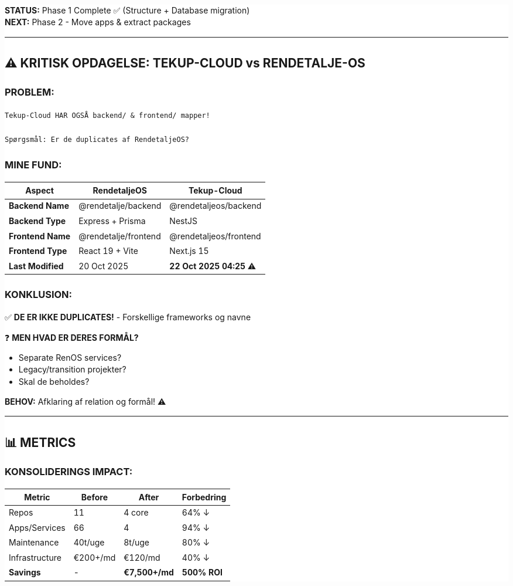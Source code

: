 **STATUS:** Phase 1 Complete ✅ (Structure + Database migration)  
**NEXT:** Phase 2 - Move apps & extract packages

---

## ⚠️ KRITISK OPDAGELSE: TEKUP-CLOUD vs RENDETALJE-OS

### **PROBLEM:**

```
Tekup-Cloud HAR OGSÅ backend/ & frontend/ mapper!

Spørgsmål: Er de duplicates af RendetaljeOS?
```

### **MINE FUND:**

| Aspect | RendetaljeOS | Tekup-Cloud |
|--------|--------------|-------------|
| **Backend Name** | @rendetalje/backend | @rendetaljeos/backend |
| **Backend Type** | Express + Prisma | NestJS |
| **Frontend Name** | @rendetalje/frontend | @rendetaljeos/frontend |
| **Frontend Type** | React 19 + Vite | Next.js 15 |
| **Last Modified** | 20 Oct 2025 | **22 Oct 2025 04:25** ⚠️ |

### **KONKLUSION:**

✅ **DE ER IKKE DUPLICATES!** - Forskellige frameworks og navne

❓ **MEN HVAD ER DERES FORMÅL?**
- Separate RenOS services?
- Legacy/transition projekter?
- Skal de beholdes?

**BEHOV:** Afklaring af relation og formål! ⚠️

---

## 📊 METRICS

### **KONSOLIDERINGS IMPACT:**

| Metric | Before | After | Forbedring |
|--------|--------|-------|------------|
| Repos | 11 | 4 core | 64% ↓ |
| Apps/Services | 66 | 4 | 94% ↓ |
| Maintenance | 40t/uge | 8t/uge | 80% ↓ |
| Infrastructure | €200+/md | €120/md | 40% ↓ |
| **Savings** | - | **€7,500+/md** | **500% ROI** |
